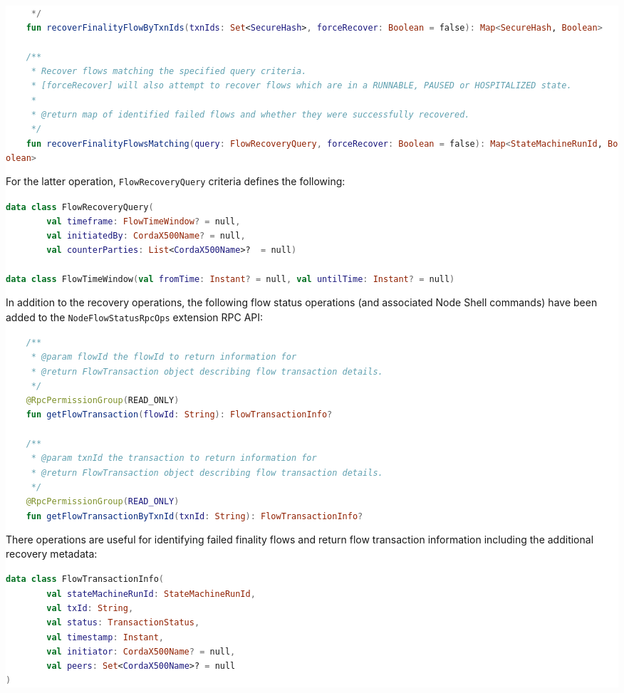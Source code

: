 ```kotlin
     */
    fun recoverFinalityFlowByTxnIds(txnIds: Set<SecureHash>, forceRecover: Boolean = false): Map<SecureHash, Boolean>

    /**
     * Recover flows matching the specified query criteria.
     * [forceRecover] will also attempt to recover flows which are in a RUNNABLE, PAUSED or HOSPITALIZED state.
     *
     * @return map of identified failed flows and whether they were successfully recovered.
     */
    fun recoverFinalityFlowsMatching(query: FlowRecoveryQuery, forceRecover: Boolean = false): Map<StateMachineRunId, Boolean>

```

For the latter operation, `FlowRecoveryQuery` criteria defines the following:

```kotlin
data class FlowRecoveryQuery(
        val timeframe: FlowTimeWindow? = null,
        val initiatedBy: CordaX500Name? = null,
        val counterParties: List<CordaX500Name>?  = null)

data class FlowTimeWindow(val fromTime: Instant? = null, val untilTime: Instant? = null)
```

In addition to the recovery operations, the following flow status operations (and associated Node Shell commands) have
been added to the `NodeFlowStatusRpcOps` extension RPC API:

```kotlin
    /**
     * @param flowId the flowId to return information for
     * @return FlowTransaction object describing flow transaction details.
     */
    @RpcPermissionGroup(READ_ONLY)
    fun getFlowTransaction(flowId: String): FlowTransactionInfo?

    /**
     * @param txnId the transaction to return information for
     * @return FlowTransaction object describing flow transaction details.
     */
    @RpcPermissionGroup(READ_ONLY)
    fun getFlowTransactionByTxnId(txnId: String): FlowTransactionInfo?
```

There operations are useful for identifying failed finality flows and return flow transaction information including the
additional recovery metadata:

```kotlin
data class FlowTransactionInfo(
        val stateMachineRunId: StateMachineRunId,
        val txId: String,
        val status: TransactionStatus,
        val timestamp: Instant,
        val initiator: CordaX500Name? = null,
        val peers: Set<CordaX500Name>? = null
)
```

